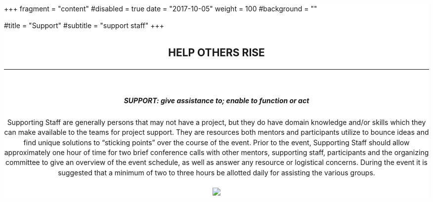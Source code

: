 +++
fragment = "content"
#disabled = true
date = "2017-10-05"
weight = 100
#background = ""

#title = "Support"
#subtitle = "support staff"
+++
<br>
<center><h2>HELP OTHERS RISE</h2></center>



---

<div class="row" style="padding-top: 20px">
  <div class="col-sm-7" align="left">
  <center><h5>SUPPORT: give assistance to; enable to function or act</h5></center>

<center>Supporting Staff are generally persons that may not have a project, but they do have domain knowledge and/or skills which they can make available to the teams for project support. They  are resources both mentors and participants utilize to bounce ideas and  find unique solutions to “sticking points” over the course of the event. Prior to the event, Supporting Staff should allow approximately one hour of time for two brief conference calls with other mentors, supporting staff, participants and the organizing committee to give an overview of the event schedule, as well as answer any resource or logistical concerns. During the event it is suggested that a minimum of two to three hours be allotted daily for assisting the various groups.</center> 
  <br>
  </div>
  <div class="col-sm-5" align="center" style="padding-top: 0px;"><img src="/images/support.jpg" style="width: 100%;"></div>
</div>
